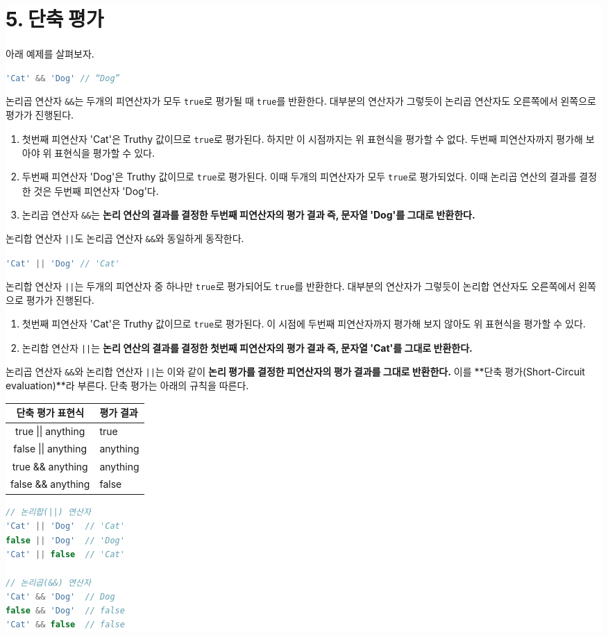 

# 5. 단축 평가



아래 예제를 살펴보자.

```javascript
'Cat' && 'Dog' // “Dog”
```

논리곱 연산자 `&&`는 두개의 피연산자가 모두 `true`로 평가될 때 `true`를 반환한다. 대부분의 연산자가 그렇듯이 논리곱 연산자도 오른쪽에서 왼쪽으로 평가가 진행된다.

1. 첫번째 피연산자 'Cat'은 Truthy 값이므로 `true`로 평가된다. 하지만 이 시점까지는 위 표현식을 평가할 수 없다. 두번째 피연산자까지 평가해 보아야 위 표현식을 평가할 수 있다.

2. 두번째 피연산자 'Dog'은 Truthy 값이므로 `true`로 평가된다. 이때 두개의 피연산자가 모두 `true`로 평가되었다. 이때 논리곱 연산의 결과를 결정한 것은 두번째 피연산자 'Dog'다.

3. 논리곱 연산자 `&&`는 **논리 연산의 결과를 결정한 두번째 피연산자의 평가 결과 즉, 문자열 'Dog'를 그대로 반환한다.**

논리합 연산자 `||`도  논리곱 연산자 `&&`와 동일하게 동작한다.

```javascript
'Cat' || 'Dog' // 'Cat'
```

논리합 연산자 `||`는 두개의 피연산자 중 하나만 `true`로 평가되어도 `true`를 반환한다. 대부분의 연산자가 그렇듯이 논리합 연산자도 오른쪽에서 왼쪽으로 평가가 진행된다.

1. 첫번째 피연산자 'Cat'은 Truthy 값이므로 `true`로 평가된다. 이 시점에 두번째 피연산자까지 평가해 보지 않아도 위 표현식을 평가할 수 있다.

2. 논리합 연산자 `||`는 **논리 연산의 결과를 결정한 첫번째 피연산자의 평가 결과 즉, 문자열 'Cat'를 그대로 반환한다.**

논리곱 연산자 `&&`와 논리합 연산자 `||`는 이와 같이 **논리 평가를 결정한 피연산자의 평가 결과를 그대로 반환한다.** 이를 **단축 평가(Short-Circuit evaluation)**라 부른다. 단축 평가는 아래의 규칙을 따른다.

| 단축 평가 표현식          | 평가 결과        |
| :-------------------: | :------------- |
| true  &#124;&#124; anything     | true
| false &#124;&#124; anything     | anything
| true  && anything     | anything
| false && anything     | false

```javascript
// 논리합(||) 연산자
'Cat' || 'Dog'  // 'Cat'
false || 'Dog'  // 'Dog'
'Cat' || false  // 'Cat'

// 논리곱(&&) 연산자
'Cat' && 'Dog'  // Dog
false && 'Dog'  // false
'Cat' && false  // false
```
